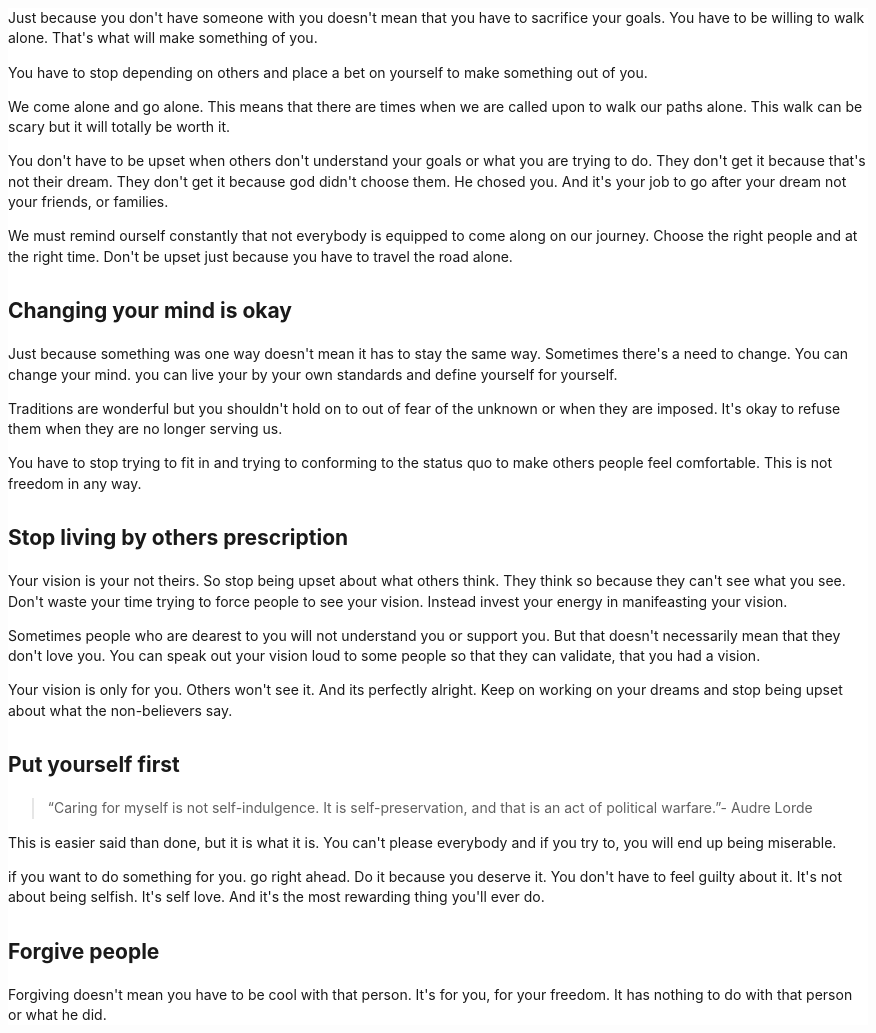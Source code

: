 Just because you don't have someone with you doesn't mean that you have to sacrifice your goals. You have to be willing to walk alone. That's what will make something of you.

You have to stop depending on others and place a bet on yourself to make something out of you.

We come alone and go alone. This means that there are times when we are called upon to walk our paths alone. This walk can be scary but it will totally be worth it. 

You don't have to be upset when others don't understand your goals or what you are trying to do. They don't get it because that's not their dream. They don't get it because god didn't choose them. He chosed you. And it's your job to go after your dream not your friends, or families.

We must remind ourself constantly that not everybody is equipped to come along on our journey. Choose the right people and at the right time. Don't be upset just because you have to travel the road alone.

## Changing your mind is okay
Just because something was one way doesn't mean it has to stay the same way. Sometimes there's a need to change. You can change your mind. you can live your by your own standards and define yourself for yourself.

Traditions are wonderful but you shouldn't hold on to out of fear of the unknown or when they are imposed. It's okay to refuse them when they are no longer serving us. 

You have to stop trying to fit in and trying to conforming to the status quo to make others people feel comfortable. This is not freedom in any way. 

## Stop living by others prescription
Your vision is your not theirs. So stop being upset about what others think. They think so because they can't see what you see. Don't waste your time trying to force people to see your vision. Instead invest your energy in manifeasting your vision.

Sometimes people who are dearest to you will not understand you or support you. But that doesn't necessarily mean that they don't love you. You can speak out your vision loud to some people so that they can validate, that you had a vision.

Your vision is only for you. Others won't see it. And its perfectly alright. Keep on working on your dreams and stop being upset about what the non-believers say.

## Put yourself first
> “Caring for myself is not self-indulgence. It is self-preservation, and that is an act of political warfare.”- Audre Lorde

This is easier said than done, but it is what it is. You can't please everybody and if you try to, you will end up being miserable.  

if you want to do something for you. go right ahead. Do it because you deserve it. You don't have to feel guilty about it. It's not about being selfish. It's self love. And it's the most rewarding thing you'll ever do.


## Forgive people
Forgiving doesn't mean you have to be cool with that person. It's for you, for your freedom. It has nothing to do with that person or what he did. 

